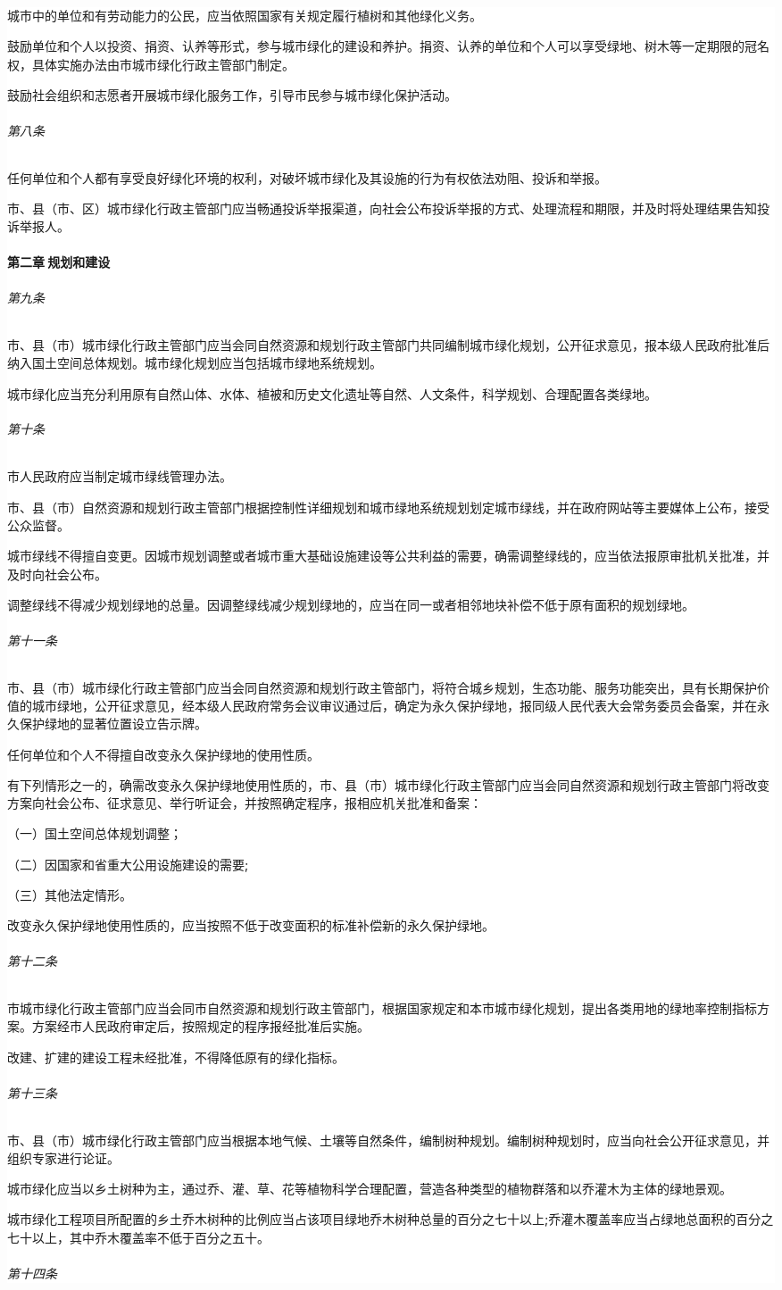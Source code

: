 城市中的单位和有劳动能力的公民，应当依照国家有关规定履行植树和其他绿化义务。

鼓励单位和个人以投资、捐资、认养等形式，参与城市绿化的建设和养护。捐资、认养的单位和个人可以享受绿地、树木等一定期限的冠名权，具体实施办法由市城市绿化行政主管部门制定。

鼓励社会组织和志愿者开展城市绿化服务工作，引导市民参与城市绿化保护活动。

###### 第八条

任何单位和个人都有享受良好绿化环境的权利，对破坏城市绿化及其设施的行为有权依法劝阻、投诉和举报。

市、县（市、区）城市绿化行政主管部门应当畅通投诉举报渠道，向社会公布投诉举报的方式、处理流程和期限，并及时将处理结果告知投诉举报人。

#### 第二章 规划和建设

###### 第九条

市、县（市）城市绿化行政主管部门应当会同自然资源和规划行政主管部门共同编制城市绿化规划，公开征求意见，报本级人民政府批准后纳入国土空间总体规划。城市绿化规划应当包括城市绿地系统规划。

城市绿化应当充分利用原有自然山体、水体、植被和历史文化遗址等自然、人文条件，科学规划、合理配置各类绿地。

###### 第十条

市人民政府应当制定城市绿线管理办法。

市、县（市）自然资源和规划行政主管部门根据控制性详细规划和城市绿地系统规划划定城市绿线，并在政府网站等主要媒体上公布，接受公众监督。

城市绿线不得擅自变更。因城市规划调整或者城市重大基础设施建设等公共利益的需要，确需调整绿线的，应当依法报原审批机关批准，并及时向社会公布。

调整绿线不得减少规划绿地的总量。因调整绿线减少规划绿地的，应当在同一或者相邻地块补偿不低于原有面积的规划绿地。

###### 第十一条

市、县（市）城市绿化行政主管部门应当会同自然资源和规划行政主管部门，将符合城乡规划，生态功能、服务功能突出，具有长期保护价值的城市绿地，公开征求意见，经本级人民政府常务会议审议通过后，确定为永久保护绿地，报同级人民代表大会常务委员会备案，并在永久保护绿地的显著位置设立告示牌。

任何单位和个人不得擅自改变永久保护绿地的使用性质。

有下列情形之一的，确需改变永久保护绿地使用性质的，市、县（市）城市绿化行政主管部门应当会同自然资源和规划行政主管部门将改变方案向社会公布、征求意见、举行听证会，并按照确定程序，报相应机关批准和备案：

（一）国土空间总体规划调整；

（二）因国家和省重大公用设施建设的需要;

（三）其他法定情形。

改变永久保护绿地使用性质的，应当按照不低于改变面积的标准补偿新的永久保护绿地。

###### 第十二条

市城市绿化行政主管部门应当会同市自然资源和规划行政主管部门，根据国家规定和本市城市绿化规划，提出各类用地的绿地率控制指标方案。方案经市人民政府审定后，按照规定的程序报经批准后实施。

改建、扩建的建设工程未经批准，不得降低原有的绿化指标。

###### 第十三条

市、县（市）城市绿化行政主管部门应当根据本地气候、土壤等自然条件，编制树种规划。编制树种规划时，应当向社会公开征求意见，并组织专家进行论证。

城市绿化应当以乡土树种为主，通过乔、灌、草、花等植物科学合理配置，营造各种类型的植物群落和以乔灌木为主体的绿地景观。

城市绿化工程项目所配置的乡土乔木树种的比例应当占该项目绿地乔木树种总量的百分之七十以上;乔灌木覆盖率应当占绿地总面积的百分之七十以上，其中乔木覆盖率不低于百分之五十。

###### 第十四条
